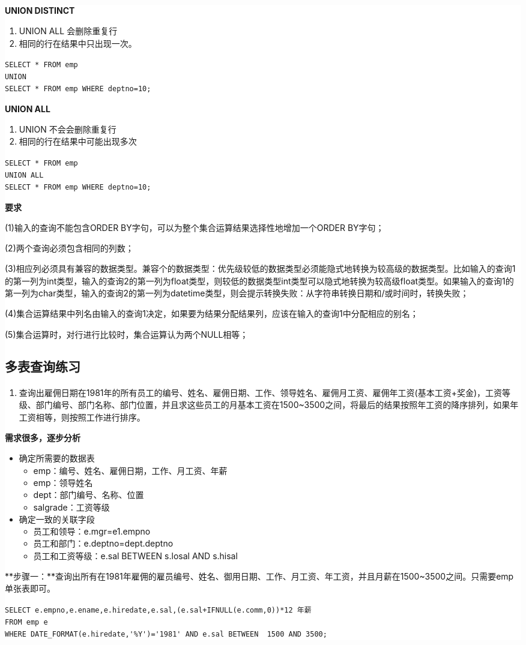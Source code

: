 **UNION DISTINCT** 

1. UNION ALL 会删除重复行
2. 相同的行在结果中只出现一次。

```mysql
SELECT * FROM emp
UNION
SELECT * FROM emp WHERE deptno=10;
```



**UNION ALL**

1. UNION 不会会删除重复行
2. 相同的行在结果中可能出现多次

```mysql
SELECT * FROM emp
UNION ALL
SELECT * FROM emp WHERE deptno=10;
```

**要求**

(1)输入的查询不能包含ORDER BY字句，可以为整个集合运算结果选择性地增加一个ORDER BY字句；

(2)两个查询必须包含相同的列数；

(3)相应列必须具有兼容的数据类型。兼容个的数据类型：优先级较低的数据类型必须能隐式地转换为较高级的数据类型。比如输入的查询1的第一列为int类型，输入的查询2的第一列为float类型，则较低的数据类型int类型可以隐式地转换为较高级float类型。如果输入的查询1的第一列为char类型，输入的查询2的第一列为datetime类型，则会提示转换失败：从字符串转换日期和/或时间时，转换失败；

(4)集合运算结果中列名由输入的查询1决定，如果要为结果分配结果列，应该在输入的查询1中分配相应的别名；

(5)集合运算时，对行进行比较时，集合运算认为两个NULL相等；



## 多表查询练习

1. 查询出雇佣日期在1981年的所有员工的编号、姓名、雇佣日期、工作、领导姓名、雇佣月工资、雇佣年工资(基本工资+奖金)，工资等级、部门编号、部门名称、部门位置，并且求这些员工的月基本工资在1500~3500之间，将最后的结果按照年工资的降序排列，如果年工资相等，则按照工作进行排序。

**需求很多，逐步分析**

+ 确定所需要的数据表
  + emp：编号、姓名、雇佣日期，工作、月工资、年薪
  + emp：领导姓名
  + dept：部门编号、名称、位置
  + salgrade：工资等级
+ 确定一致的关联字段
  + 员工和领导：e.mgr=e1.empno
  + 员工和部门：e.deptno=dept.deptno
  + 员工和工资等级：e.sal BETWEEN s.losal AND s.hisal

**步骤一：**查询出所有在1981年雇佣的雇员编号、姓名、御用日期、工作、月工资、年工资，并且月薪在1500~3500之间。只需要emp单张表即可。

```mysql
SELECT e.empno,e.ename,e.hiredate,e.sal,(e.sal+IFNULL(e.comm,0))*12 年薪
FROM emp e
WHERE DATE_FORMAT(e.hiredate,'%Y')='1981' AND e.sal BETWEEN  1500 AND 3500;
```
